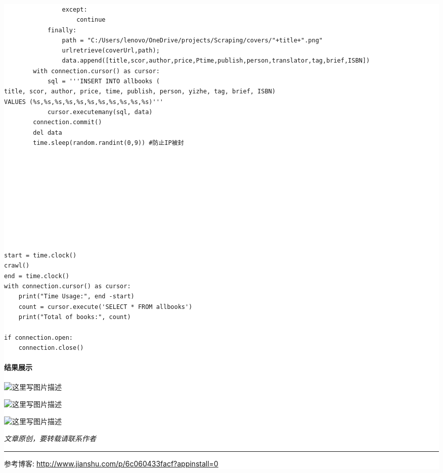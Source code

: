 ```py3
                except:
                    continue
            finally:
                path = "C:/Users/lenovo/OneDrive/projects/Scraping/covers/"+title+".png"
                urlretrieve(coverUrl,path);
                data.append([title,scor,author,price,Ptime,publish,person,translator,tag,brief,ISBN])            
        with connection.cursor() as cursor:
            sql = '''INSERT INTO allbooks (
title, scor, author, price, time, publish, person, yizhe, tag, brief, ISBN)
VALUES (%s,%s,%s,%s,%s,%s,%s,%s,%s,%s,%s)'''
            cursor.executemany(sql, data)
        connection.commit()
        del data
        time.sleep(random.randint(0,9)) #防止IP被封
            
            
            
            
            
            
            
            


start = time.clock()
crawl()
end = time.clock()
with connection.cursor() as cursor:
    print("Time Usage:", end -start)
    count = cursor.execute('SELECT * FROM allbooks')
    print("Total of books:", count)
    
if connection.open:
    connection.close()
```
#### 结果展示
![这里写图片描述](https://github.com/thronewang/Scraping/blob/master/MySQL2.PNG?raw=true)

![这里写图片描述](https://github.com/thronewang/Scraping/blob/master/MySQL.PNG?raw=true)

![这里写图片描述](https://github.com/thronewang/Scraping/blob/master/covers.PNG?raw=true)



*文章原创，要转载请联系作者*

------
参考博客: <http://www.jianshu.com/p/6c060433facf?appinstall=0>


[2]: https://github.com/thronewang/Scraping
